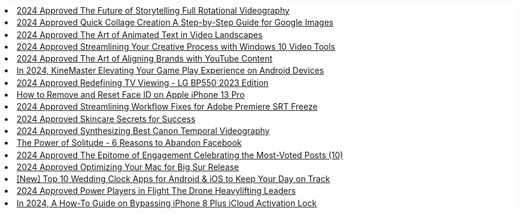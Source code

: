 <li><a href="https://fox-glue.techidaily.com/2024-approved-the-future-of-storytelling-full-rotational-videography/"><u>2024 Approved  The Future of Storytelling  Full Rotational Videography</u></a></li>
<li><a href="https://fox-glue.techidaily.com/2024-approved-quick-collage-creation-a-step-by-step-guide-for-google-images/"><u>2024 Approved  Quick Collage Creation  A Step-by-Step Guide for Google Images</u></a></li>
<li><a href="https://fox-glue.techidaily.com/2024-approved-the-art-of-animated-text-in-video-landscapes/"><u>2024 Approved  The Art of Animated Text in Video Landscapes</u></a></li>
<li><a href="https://fox-glue.techidaily.com/2024-approved-streamlining-your-creative-process-with-windows-10-video-tools/"><u>2024 Approved  Streamlining Your Creative Process with Windows 10 Video Tools</u></a></li>
<li><a href="https://fox-glue.techidaily.com/2024-approved-the-art-of-aligning-brands-with-youtube-content/"><u>2024 Approved  The Art of Aligning Brands with YouTube Content</u></a></li>
<li><a href="https://extra-skills.techidaily.com/in-2024-kinemaster-elevating-your-game-play-experience-on-android-devices/"><u>In 2024, KineMaster  Elevating Your Game Play Experience on Android Devices</u></a></li>
<li><a href="https://fox-glue.techidaily.com/2024-approved-redefining-tv-viewing-lg-bp550-2023-edition/"><u>2024 Approved  Redefining TV Viewing - LG BP550 2023 Edition</u></a></li>
<li><a href="https://ios-unlock.techidaily.com/how-to-remove-and-reset-face-id-on-apple-iphone-13-pro-by-drfone-ios/"><u>How to Remove and Reset Face ID on Apple iPhone 13 Pro</u></a></li>
<li><a href="https://fox-glue.techidaily.com/2024-approved-streamlining-workflow-fixes-for-adobe-premiere-srt-freeze/"><u>2024 Approved  Streamlining Workflow  Fixes for Adobe Premiere SRT Freeze</u></a></li>
<li><a href="https://fox-glue.techidaily.com/2024-approved-skincare-secrets-for-success/"><u>2024 Approved  Skincare Secrets for Success</u></a></li>
<li><a href="https://fox-glue.techidaily.com/2024-approved-synthesizing-best-canon-temporal-videography/"><u>2024 Approved  Synthesizing Best Canon Temporal Videography</u></a></li>
<li><a href="https://facebook.techidaily.com/the-power-of-solitude-6-reasons-to-abandon-facebook/"><u>The Power of Solitude - 6 Reasons to Abandon Facebook</u></a></li>
<li><a href="https://fox-glue.techidaily.com/2024-approved-the-epitome-of-engagement-celebrating-the-most-voted-posts-10/"><u>2024 Approved  The Epitome of Engagement  Celebrating the Most-Voted Posts (10)</u></a></li>
<li><a href="https://fox-glue.techidaily.com/2024-approved-optimizing-your-mac-for-big-sur-release/"><u>2024 Approved  Optimizing Your Mac for Big Sur Release</u></a></li>
<li><a href="https://some-skills.techidaily.com/new-top-10-wedding-clock-apps-for-android-and-ios-to-keep-your-day-on-track/"><u>[New] Top 10 Wedding Clock Apps for Android & iOS to Keep Your Day on Track</u></a></li>
<li><a href="https://fox-glue.techidaily.com/2024-approved-power-players-in-flight-the-drone-heavylifting-leaders/"><u>2024 Approved  Power Players in Flight  The Drone Heavylifting Leaders</u></a></li>
<li><a href="https://activate-lock.techidaily.com/in-2024-a-how-to-guide-on-bypassing-iphone-8-plus-icloud-activation-lock-by-drfone-ios/"><u>In 2024, A How-To Guide on Bypassing iPhone 8 Plus iCloud Activation Lock</u></a></li>
</ul></div>
